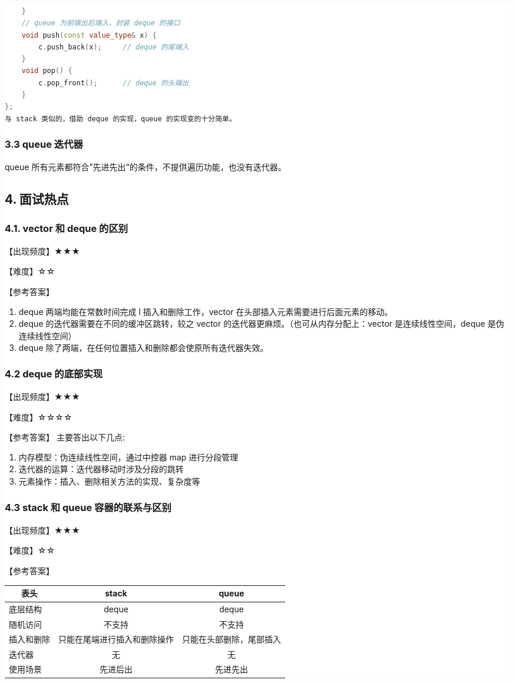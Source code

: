 ```cpp
    }
    // queue 为前端出后端入，封装 deque 的接口
    void push(const value_type& x) {
        c.push_back(x);		// deque 的尾端入
    }
    void pop() {
        c.pop_front();		// deque 的头端出
    }
};
与 stack 类似的，借助 deque 的实现，queue 的实现变的十分简单。 
```

### 3.3 queue 迭代器

queue 所有元素都符合”先进先出“的条件，不提供遍历功能，也没有迭代器。

## 4\. 面试热点

### 4.1\. vector 和 deque 的区别

【出现频度】★★★

【难度】☆☆

【参考答案】

1.  deque 两端均能在常数时间完成 l 插入和删除工作，vector 在头部插入元素需要进行后面元素的移动。
2.  deque 的迭代器需要在不同的缓冲区跳转，较之 vector 的迭代器更麻烦。（也可从内存分配上：vector 是连续线性空间，deque 是伪连续线性空间）
3.  deque 除了两端，在任何位置插入和删除都会使原所有迭代器失效。

### 4.2 deque 的底部实现

【出现频度】★★★

【难度】☆☆☆☆

【参考答案】 主要答出以下几点:

1.  内存模型：伪连续线性空间，通过中控器 map 进行分段管理
2.  迭代器的运算：迭代器移动时涉及分段的跳转
3.  元素操作：插入、删除相关方法的实现、复杂度等

### 4.3 stack 和 queue 容器的联系与区别

【出现频度】★★★

【难度】☆☆

【参考答案】

| 表头 | stack | queue |
| --- | :-: | :-: |
| 底层结构 | deque | deque |
| 随机访问 | 不支持 | 不支持 |
| 插入和删除 | 只能在尾端进行插入和删除操作 | 只能在头部删除，尾部插入 |
| 迭代器 | 无 | 无 |
| 使用场景 | 先进后出 | 先进先出 |